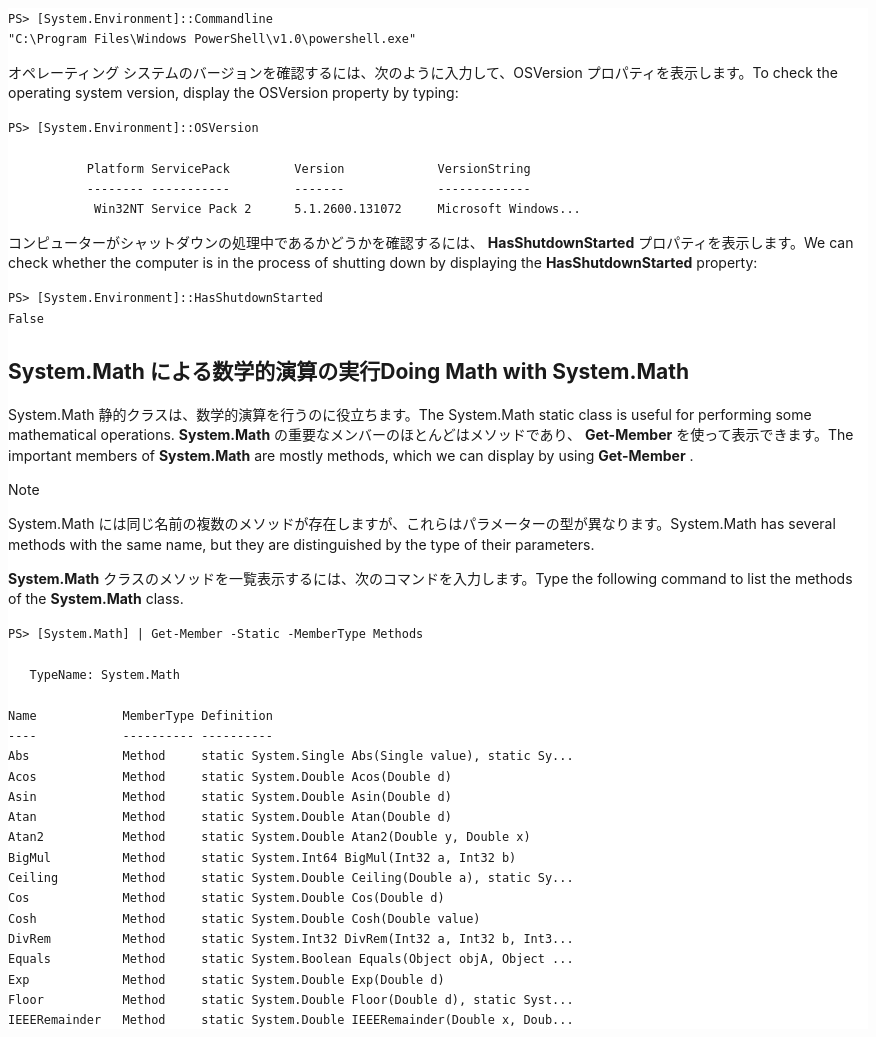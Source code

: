 ```
PS> [System.Environment]::Commandline
"C:\Program Files\Windows PowerShell\v1.0\powershell.exe"
```

<span data-ttu-id="99712-130">オペレーティング システムのバージョンを確認するには、次のように入力して、OSVersion プロパティを表示します。</span><span class="sxs-lookup"><span data-stu-id="99712-130">To check the operating system version, display the OSVersion property by typing:</span></span>

```
PS> [System.Environment]::OSVersion

           Platform ServicePack         Version             VersionString
           -------- -----------         -------             -------------
            Win32NT Service Pack 2      5.1.2600.131072     Microsoft Windows...
```

<span data-ttu-id="99712-131">コンピューターがシャットダウンの処理中であるかどうかを確認するには、 **HasShutdownStarted** プロパティを表示します。</span><span class="sxs-lookup"><span data-stu-id="99712-131">We can check whether the computer is in the process of shutting down by displaying the **HasShutdownStarted** property:</span></span>

```
PS> [System.Environment]::HasShutdownStarted
False
```

## <a name="doing-math-with-systemmath"></a><span data-ttu-id="99712-132">System.Math による数学的演算の実行</span><span class="sxs-lookup"><span data-stu-id="99712-132">Doing Math with System.Math</span></span>

<span data-ttu-id="99712-133">System.Math 静的クラスは、数学的演算を行うのに役立ちます。</span><span class="sxs-lookup"><span data-stu-id="99712-133">The System.Math static class is useful for performing some mathematical operations.</span></span> <span data-ttu-id="99712-134">**System.Math** の重要なメンバーのほとんどはメソッドであり、 **Get-Member** を使って表示できます。</span><span class="sxs-lookup"><span data-stu-id="99712-134">The important members of **System.Math** are mostly methods, which we can display by using **Get-Member** .</span></span>

> [!NOTE]
> <span data-ttu-id="99712-135">System.Math には同じ名前の複数のメソッドが存在しますが、これらはパラメーターの型が異なります。</span><span class="sxs-lookup"><span data-stu-id="99712-135">System.Math has several methods with the same name, but they are distinguished by the type of their parameters.</span></span>

<span data-ttu-id="99712-136">**System.Math** クラスのメソッドを一覧表示するには、次のコマンドを入力します。</span><span class="sxs-lookup"><span data-stu-id="99712-136">Type the following command to list the methods of the **System.Math** class.</span></span>

```
PS> [System.Math] | Get-Member -Static -MemberType Methods

   TypeName: System.Math

Name            MemberType Definition
----            ---------- ----------
Abs             Method     static System.Single Abs(Single value), static Sy...
Acos            Method     static System.Double Acos(Double d)
Asin            Method     static System.Double Asin(Double d)
Atan            Method     static System.Double Atan(Double d)
Atan2           Method     static System.Double Atan2(Double y, Double x)
BigMul          Method     static System.Int64 BigMul(Int32 a, Int32 b)
Ceiling         Method     static System.Double Ceiling(Double a), static Sy...
Cos             Method     static System.Double Cos(Double d)
Cosh            Method     static System.Double Cosh(Double value)
DivRem          Method     static System.Int32 DivRem(Int32 a, Int32 b, Int3...
Equals          Method     static System.Boolean Equals(Object objA, Object ...
Exp             Method     static System.Double Exp(Double d)
Floor           Method     static System.Double Floor(Double d), static Syst...
IEEERemainder   Method     static System.Double IEEERemainder(Double x, Doub...
```